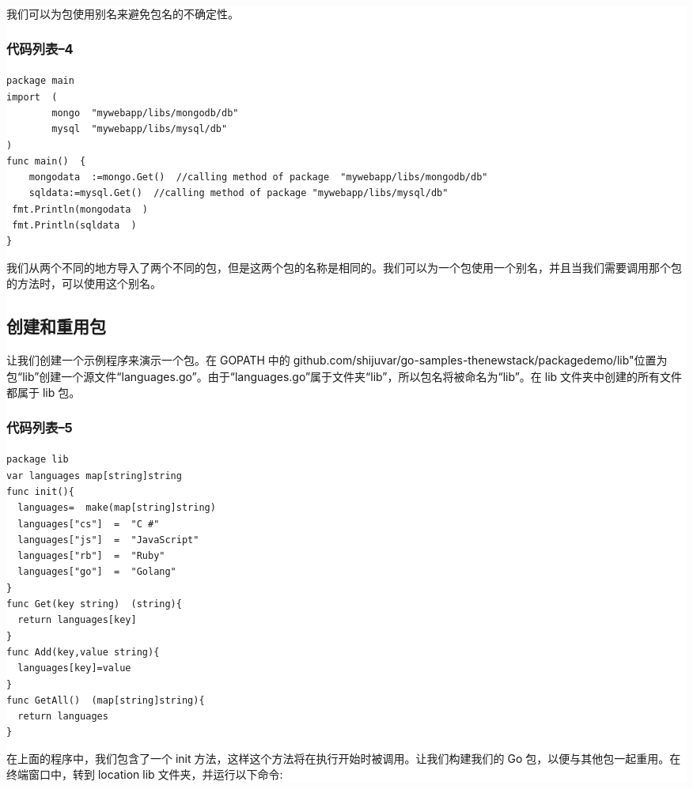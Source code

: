 我们可以为包使用别名来避免包名的不确定性。

### **代码列表–4**

```
package main
import  (
        mongo  "mywebapp/libs/mongodb/db"
        mysql  "mywebapp/libs/mysql/db" 
)
func main()  {
    mongodata  :=mongo.Get()  //calling method of package  "mywebapp/libs/mongodb/db"
    sqldata:=mysql.Get()  //calling method of package "mywebapp/libs/mysql/db"  
 fmt.Println(mongodata  )
 fmt.Println(sqldata  )
}

```

我们从两个不同的地方导入了两个不同的包，但是这两个包的名称是相同的。我们可以为一个包使用一个别名，并且当我们需要调用那个包的方法时，可以使用这个别名。

## **创建和重用包**

让我们创建一个示例程序来演示一个包。在 GOPATH 中的 github.com/shijuvar/go-samples-thenewstack/packagedemo/lib"位置为包“lib”创建一个源文件“languages.go”。由于“languages.go”属于文件夹“lib”，所以包名将被命名为“lib”。在 lib 文件夹中创建的所有文件都属于 lib 包。

### **代码列表–5**

```
package lib
var languages map[string]string
func init(){
  languages=  make(map[string]string)
  languages["cs"]  =  "C #"
  languages["js"]  =  "JavaScript"
  languages["rb"]  =  "Ruby"
  languages["go"]  =  "Golang"
}
func Get(key string)  (string){
  return languages[key]
}
func Add(key,value string){
  languages[key]=value
}
func GetAll()  (map[string]string){
  return languages
}

```

在上面的程序中，我们包含了一个 init 方法，这样这个方法将在执行开始时被调用。让我们构建我们的 Go 包，以便与其他包一起重用。在终端窗口中，转到 location lib 文件夹，并运行以下命令:

